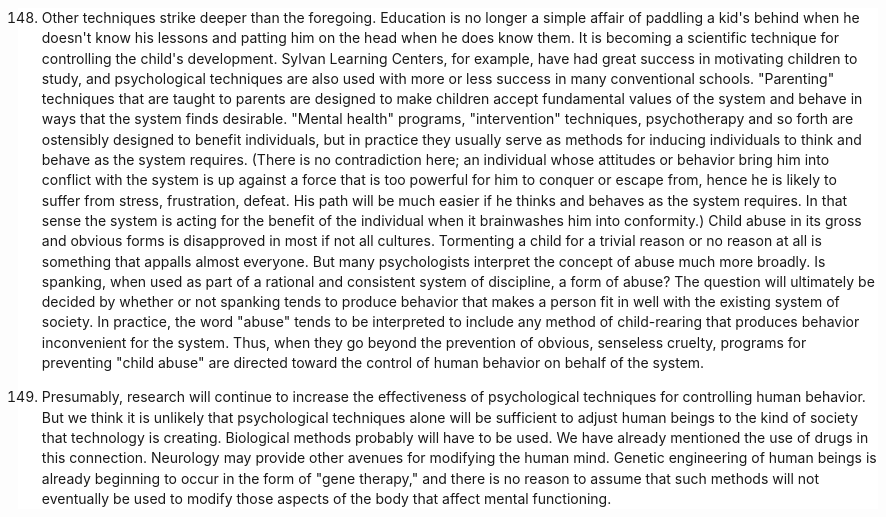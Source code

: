 148. Other techniques strike deeper than the foregoing.
Education is no longer a simple affair of paddling a
kid's behind when he doesn't know his lessons and patting
him on the head when he does know them. It is becoming a
scientific technique for controlling the child's
development. Sylvan Learning Centers, for example, have
had great success in motivating children to study, and
psychological techniques are also used with more or less
success in many conventional schools. "Parenting"
techniques that are taught to parents are designed to
make children accept fundamental values of the system and
behave in ways that the system finds desirable. "Mental
health" programs, "intervention" techniques,
psychotherapy and so forth are ostensibly designed to
benefit individuals, but in practice they usually serve
as methods for inducing individuals to think and behave
as the system requires. (There is no contradiction here;
an individual whose attitudes or behavior bring him into
conflict with the system is up against a force that is
too powerful for him to conquer or escape from, hence he
is likely to suffer from stress, frustration, defeat. His
path will be much easier if he thinks and behaves as the
system requires. In that sense the system is acting for
the benefit of the individual when it brainwashes him
into conformity.) Child abuse in its gross and obvious
forms is disapproved in most if not all cultures.
Tormenting a child for a trivial reason or no reason at
all is something that appalls almost everyone. But many
psychologists interpret the concept of abuse much more
broadly. Is spanking, when used as part of a rational and
consistent system of discipline, a form of abuse? The
question will ultimately be decided by whether or not
spanking tends to produce behavior that makes a person
fit in well with the existing system of society. In
practice, the word "abuse" tends to be interpreted to
include any method of child-rearing that produces
behavior inconvenient for the system. Thus, when they go
beyond the prevention of obvious, senseless cruelty,
programs for preventing "child abuse" are directed toward
the control of human behavior on behalf of the system.

149. Presumably, research will continue to increase the
effectiveness of psychological techniques for controlling
human behavior. But we think it is unlikely that
psychological techniques alone will be sufficient to
adjust human beings to the kind of society that
technology is creating. Biological methods probably will
have to be used. We have already mentioned the use of
drugs in this connection. Neurology may provide other
avenues for modifying the human mind. Genetic engineering
of human beings is already beginning to occur in the form
of "gene therapy," and there is no reason to assume that
such methods will not eventually be used to modify those
aspects of the body that affect mental functioning.
